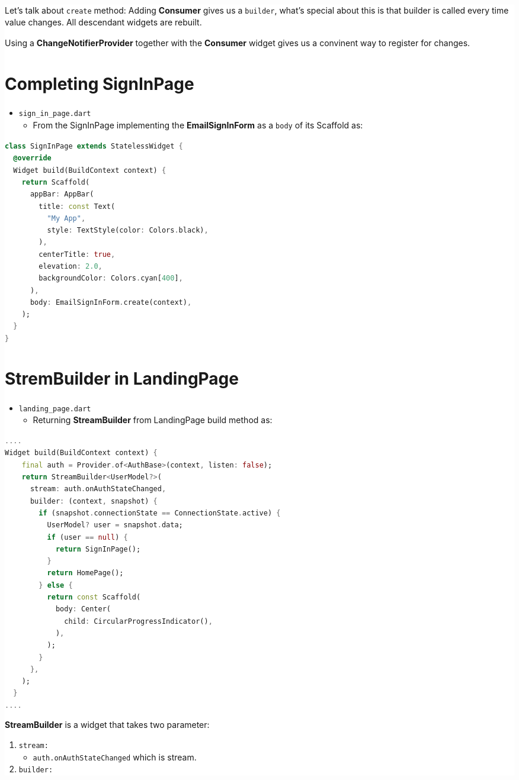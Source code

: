 Let’s talk about `create` method: Adding **Consumer** gives us a `builder`, what’s special about this is that builder is called every time value changes. All descendant widgets are rebuilt.

Using a **ChangeNotifierProvider** together with the **Consumer** widget gives us a convinent way to register for changes.

# Completing SignInPage
- `sign_in_page.dart`
   - From the SignInPage implementing the **EmailSignInForm** as a `body` of its Scaffold as:

```dart
class SignInPage extends StatelessWidget {
  @override
  Widget build(BuildContext context) {
    return Scaffold(
      appBar: AppBar(
        title: const Text(
          "My App",
          style: TextStyle(color: Colors.black),
        ),
        centerTitle: true,
        elevation: 2.0,
        backgroundColor: Colors.cyan[400],
      ),
      body: EmailSignInForm.create(context),
    );
  }
}
```

# StremBuilder in LandingPage
- `landing_page.dart`
   - Returning **StreamBuilder** from LandingPage build method as:

```dart
....
Widget build(BuildContext context) {
    final auth = Provider.of<AuthBase>(context, listen: false);
    return StreamBuilder<UserModel?>(
      stream: auth.onAuthStateChanged,
      builder: (context, snapshot) {
        if (snapshot.connectionState == ConnectionState.active) {
          UserModel? user = snapshot.data;
          if (user == null) {
            return SignInPage();
          }
          return HomePage();
        } else {
          return const Scaffold(
            body: Center(
              child: CircularProgressIndicator(),
            ),
          );
        }
      },
    );
  }
....
```
**StreamBuilder** is a widget that takes two parameter:
1. `stream:`
   - `auth.onAuthStateChanged` which is stream.
2. `builder:`